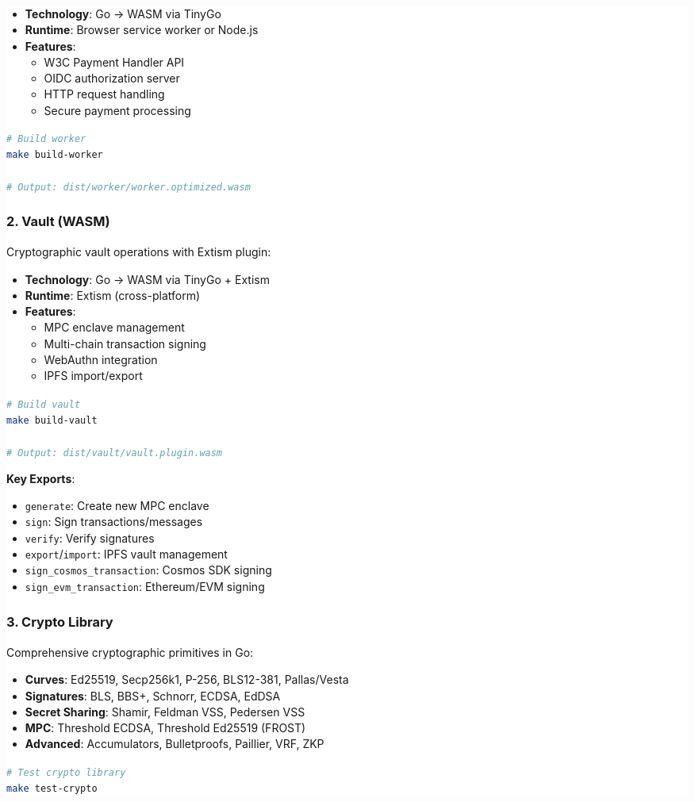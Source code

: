 - **Technology**: Go → WASM via TinyGo
- **Runtime**: Browser service worker or Node.js
- **Features**:
  - W3C Payment Handler API
  - OIDC authorization server
  - HTTP request handling
  - Secure payment processing

```bash
# Build worker
make build-worker

# Output: dist/worker/worker.optimized.wasm
```

### 2. Vault (WASM)

Cryptographic vault operations with Extism plugin:

- **Technology**: Go → WASM via TinyGo + Extism
- **Runtime**: Extism (cross-platform)
- **Features**:
  - MPC enclave management
  - Multi-chain transaction signing
  - WebAuthn integration
  - IPFS import/export

```bash
# Build vault
make build-vault

# Output: dist/vault/vault.plugin.wasm
```

**Key Exports**:
- `generate`: Create new MPC enclave
- `sign`: Sign transactions/messages
- `verify`: Verify signatures
- `export`/`import`: IPFS vault management
- `sign_cosmos_transaction`: Cosmos SDK signing
- `sign_evm_transaction`: Ethereum/EVM signing

### 3. Crypto Library

Comprehensive cryptographic primitives in Go:

- **Curves**: Ed25519, Secp256k1, P-256, BLS12-381, Pallas/Vesta
- **Signatures**: BLS, BBS+, Schnorr, ECDSA, EdDSA
- **Secret Sharing**: Shamir, Feldman VSS, Pedersen VSS
- **MPC**: Threshold ECDSA, Threshold Ed25519 (FROST)
- **Advanced**: Accumulators, Bulletproofs, Paillier, VRF, ZKP

```bash
# Test crypto library
make test-crypto
```
